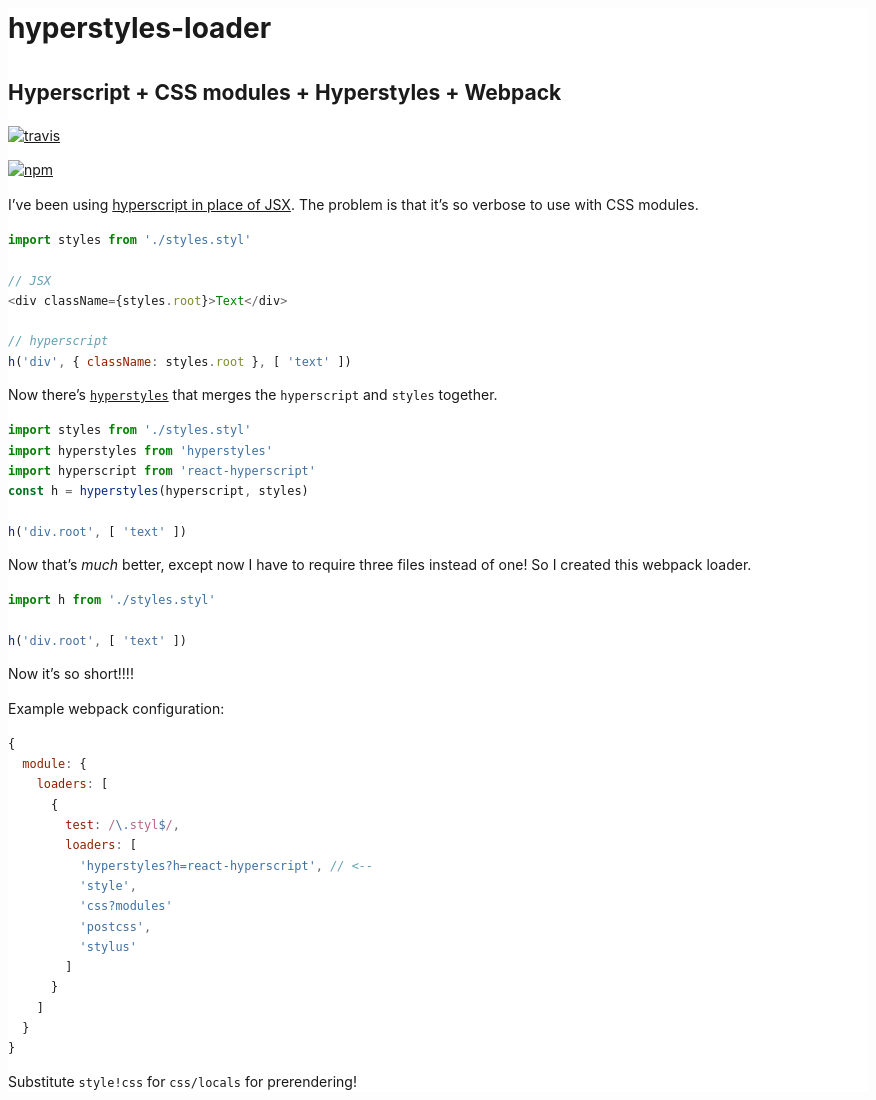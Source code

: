 # hyperstyles-loader

## Hyperscript + CSS modules + Hyperstyles + Webpack

<a href="https://travis-ci.org/dtinth/hyperstyles-loader"><img src="https://img.shields.io/travis/dtinth/hyperstyles-loader.svg" width="100%" alt="travis"></a>

<a href="https://www.npmjs.com/package/hyperstyles-loader"><img src="https://img.shields.io/npm/v/hyperstyles-loader.svg" width="100%" alt="npm"></a>

I’ve been using [hyperscript in place of JSX](https://medium.com/@jador/jsx-4b978fbeb290). The problem is that it’s so verbose to use with CSS modules.

```js
import styles from './styles.styl'

// JSX
<div className={styles.root}>Text</div>

// hyperscript
h('div', { className: styles.root }, [ 'text' ])
```

Now there’s [`hyperstyles`](https://medium.com/r/?url=https%3A%2F%2Fgithub.com%2Fcolingourlay%2Fhyperstyles) that merges the `hyperscript` and `styles` together.

```js
import styles from './styles.styl'
import hyperstyles from 'hyperstyles'
import hyperscript from 'react-hyperscript'
const h = hyperstyles(hyperscript, styles)

h('div.root', [ 'text' ])
```

Now that’s _much_ better, except now I have to require three files instead of one! So I created this webpack loader.

```js
import h from './styles.styl'

h('div.root', [ 'text' ])
```

Now it’s so short!!!!

Example webpack configuration:

```js
{
  module: {
    loaders: [
      {
        test: /\.styl$/,
        loaders: [
          'hyperstyles?h=react-hyperscript', // <--
          'style',
          'css?modules'
          'postcss',
          'stylus'
        ]
      }
    ]
  }
}
```

Substitute `style!css` for `css/locals` for prerendering!
